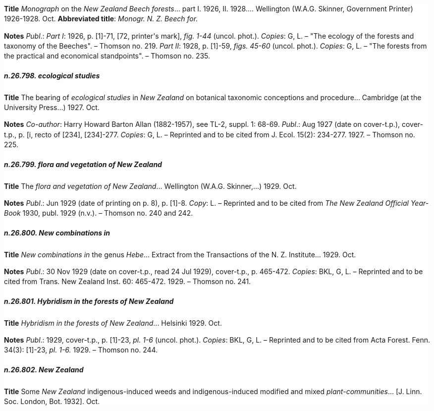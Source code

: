 **Title**
*Monograph* on the *New Zealand Beech forests*... part I. 1926, II. 1928.... Wellington (W.A.G. Skinner, Government Printer) 1926-1928. Oct.
**Abbreviated title**: *Monogr. N. Z. Beech for.*

**Notes**
*Publ*.: *Part I*: 1926, p. \[1\]-71, \[72, printer's mark\], *fig. 1-44* (uncol. phot.). *Copies*: G, L. – "The ecology of the forests and taxonomy of the Beeches". – Thomson no. 219.
*Part II*: 1928, p. \[1\]-59, *figs. 45-60* (uncol. phot.). *Copies*: G, L. – "The forests from the practical and economical standpoints". – Thomson no. 235.

##### n.26.798. ecological studies

**Title**
The bearing of *ecological studies* in *New Zealand* on botanical taxonomic conceptions and procedure... Cambridge (at the University Press...) 1927. Oct.

**Notes**
*Co-author*: Harry Howard Barton Allan (1882-1957), see TL-2, suppl. 1: 68-69.
*Publ*.: Aug 1927 (date on cover-t.p.), cover-t.p., p. \[i, recto of \[234\], \[234\]-277. *Copies*: G, L. – Reprinted and to be cited from J. Ecol. 15(2): 234-277. 1927. – Thomson no. 225.

##### n.26.799. flora and vegetation of New Zealand

**Title**
The *flora and vegetation of New Zealand*... Wellington (W.A.G. Skinner,...) 1929. Oct.

**Notes**
*Publ*.: Jun 1929 (date of printing on p. 8), p. \[1\]-8. *Copy*: L. – Reprinted and to be cited from *The New Zealand Official Year-Book* 1930, publ. 1929 (n.v.). – Thomson no. 240 and 242.

##### n.26.800. New combinations in

**Title**
*New combinations in* the genus *Hebe*... Extract from the Transactions of the N. Z. Institute... 1929. Oct.

**Notes**
*Publ*.: 30 Nov 1929 (date on cover-t.p., read 24 Jul 1929), cover-t.p., p. 465-472. *Copies*: BKL, G, L. – Reprinted and to be cited from Trans. New Zealand Inst. 60: 465-472. 1929. – Thomson no. 241.

##### n.26.801. Hybridism in the forests of New Zealand

**Title**
*Hybridism in the forests of New Zealand*... Helsinki 1929. Oct.

**Notes**
*Publ*.: 1929, cover-t.p., p. \[1\]-23, *pl. 1-6* (uncol. phot.). *Copies*: BKL, G, L. – Reprinted and to be cited from Acta Forest. Fenn. 34(3): \[1\]-23, *pl. 1-6.* 1929. – Thomson no. 244.

##### n.26.802. New Zealand

**Title**
Some *New Zealand* indigenous-induced weeds and indigenous-induced modified and mixed *plant-communities*... \[J. Linn. Soc. London, Bot. 1932\]. Oct.
